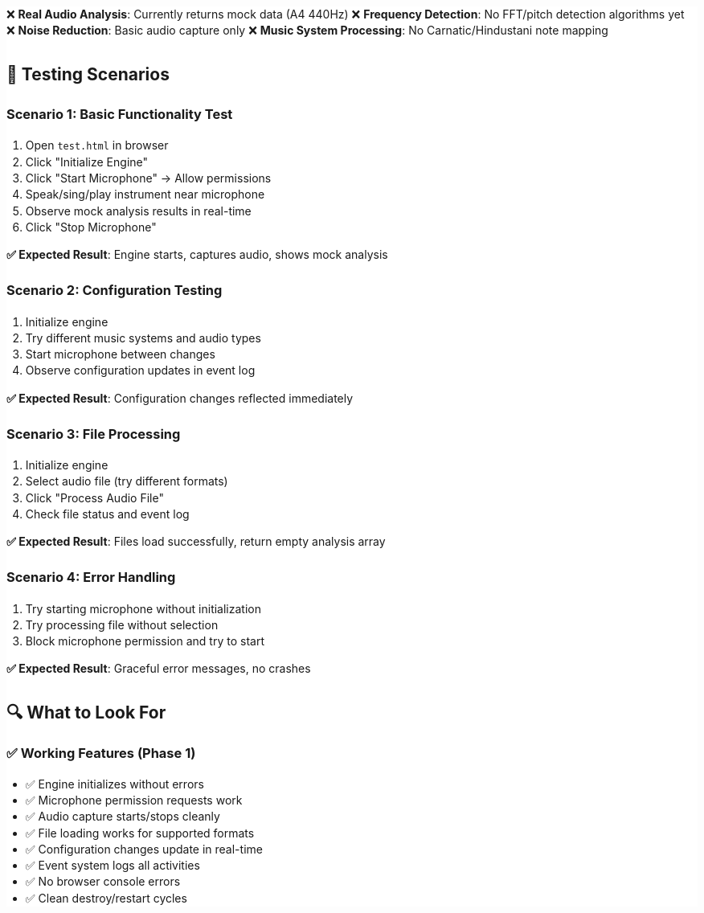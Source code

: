 ❌ **Real Audio Analysis**: Currently returns mock data (A4 440Hz)
❌ **Frequency Detection**: No FFT/pitch detection algorithms yet  
❌ **Noise Reduction**: Basic audio capture only
❌ **Music System Processing**: No Carnatic/Hindustani note mapping

## 🎤 Testing Scenarios

### Scenario 1: Basic Functionality Test
1. Open `test.html` in browser
2. Click "Initialize Engine"
3. Click "Start Microphone" → Allow permissions
4. Speak/sing/play instrument near microphone
5. Observe mock analysis results in real-time
6. Click "Stop Microphone"

**✅ Expected Result**: Engine starts, captures audio, shows mock analysis

### Scenario 2: Configuration Testing
1. Initialize engine
2. Try different music systems and audio types
3. Start microphone between changes
4. Observe configuration updates in event log

**✅ Expected Result**: Configuration changes reflected immediately

### Scenario 3: File Processing
1. Initialize engine  
2. Select audio file (try different formats)
3. Click "Process Audio File"
4. Check file status and event log

**✅ Expected Result**: Files load successfully, return empty analysis array

### Scenario 4: Error Handling
1. Try starting microphone without initialization
2. Try processing file without selection
3. Block microphone permission and try to start

**✅ Expected Result**: Graceful error messages, no crashes

## 🔍 What to Look For

### ✅ **Working Features (Phase 1)**
- ✅ Engine initializes without errors
- ✅ Microphone permission requests work
- ✅ Audio capture starts/stops cleanly  
- ✅ File loading works for supported formats
- ✅ Configuration changes update in real-time
- ✅ Event system logs all activities
- ✅ No browser console errors
- ✅ Clean destroy/restart cycles
